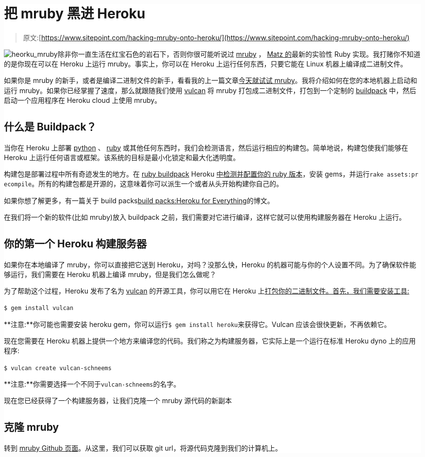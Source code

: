 # 把 mruby 黑进 Heroku

> 原文:[https://www.sitepoint.com/hacking-mruby-onto-heroku/](https://www.sitepoint.com/hacking-mruby-onto-heroku/)

![](../Images/659fe7a7062a00960928343ae46cec1e.png "heorku_mruby")除非你一直生活在红宝石色的岩石下，否则你很可能听说过 [mruby](https://github.com/mruby/mruby) ， [Matz 的](http://en.wikipedia.org/wiki/Yukihiro_Matsumoto)最新的实验性 Ruby 实现。我打赌你不知道的是你现在可以在 Heroku 上运行 mruby。事实上，你可以在 Heroku 上运行任何东西，只要它能在 Linux 机器上编译成二进制文件。

如果你是 mruby 的新手，或者是编译二进制文件的新手，看看我的上一篇文章[今天就试试 mruby](https://www.sitepoint.com/try-mruby-today/)。我将介绍如何在您的本地机器上启动和运行 mruby。如果你已经掌握了速度，那么就跟随我们使用 [vulcan](https://github.com/heroku/vulcan) 将 mruby 打包成二进制文件，打包到一个定制的 [buildpack](http://blog.heroku.com/archives/2012/7/17/buildpacks/) 中，然后启动一个应用程序在 Heroku cloud 上使用 mruby。

## 什么是 Buildpack？

当你在 Heroku 上部署 [python](https://github.com/heroku/heroku-buildpack-python) 、 [ruby](https://github.com/heroku/heroku-buildpack-ruby) 或其他任何东西时，我们会检测语言，然后运行相应的构建包。简单地说，构建包使我们能够在 Heroku 上运行任何语言或框架。该系统的目标是最小化锁定和最大化透明度。

构建包是部署过程中所有奇迹发生的地方。在 [ruby buildpack](https://github.com/heroku/heroku-buildpack-ruby) Heroku [中检测并配置你的 ruby 版本](https://devcenter.heroku.com/articles/ruby-versions)，安装 gems，并运行`rake assets:precompile`。所有的构建包都是开源的，这意味着你可以派生一个或者从头开始构建你自己的。

如果你想了解更多，有一篇关于 build packs[build packs:Heroku for Everything](http://blog.heroku.com/archives/2012/7/17/buildpacks/)的博文。

在我们将一个新的软件(比如 mruby)放入 buildpack 之前，我们需要对它进行编译，这样它就可以使用构建服务器在 Heroku 上运行。

## 你的第一个 Heroku 构建服务器

如果你在本地编译了 mruby，你可以直接把它送到 Heroku，对吗？没那么快，Heroku 的机器可能与你的个人设置不同。为了确保软件能够运行，我们需要在 Heroku 机器上编译 mruby，但是我们怎么做呢？

为了帮助这个过程，Heroku 发布了名为 [vulcan](https://github.com/heroku/vulcan) 的开源工具，你可以用它在 Heroku 上[打包你的二进制文件。首先，我们需要安装工具:](https://devcenter.heroku.com/articles/buildpack-binaries)

```
$ gem install vulcan 
```

**注意:**你可能也需要安装 heroku gem，你可以运行`$ gem install heroku`来获得它。Vulcan 应该会很快更新，不再依赖它。

现在您需要在 Heroku 机器上提供一个地方来编译您的代码。我们称之为构建服务器，它实际上是一个运行在标准 Heroku dyno 上的应用程序:

```
$ vulcan create vulcan-schneems 
```

**注意:**你需要选择一个不同于`vulcan-schneems`的名字。

现在您已经获得了一个构建服务器，让我们克隆一个 mruby 源代码的新副本

## 克隆 mruby

转到 [mruby Github 页面](https://github.com/mruby/mruby)。从这里，我们可以获取 git url，将源代码克隆到我们的计算机上。
